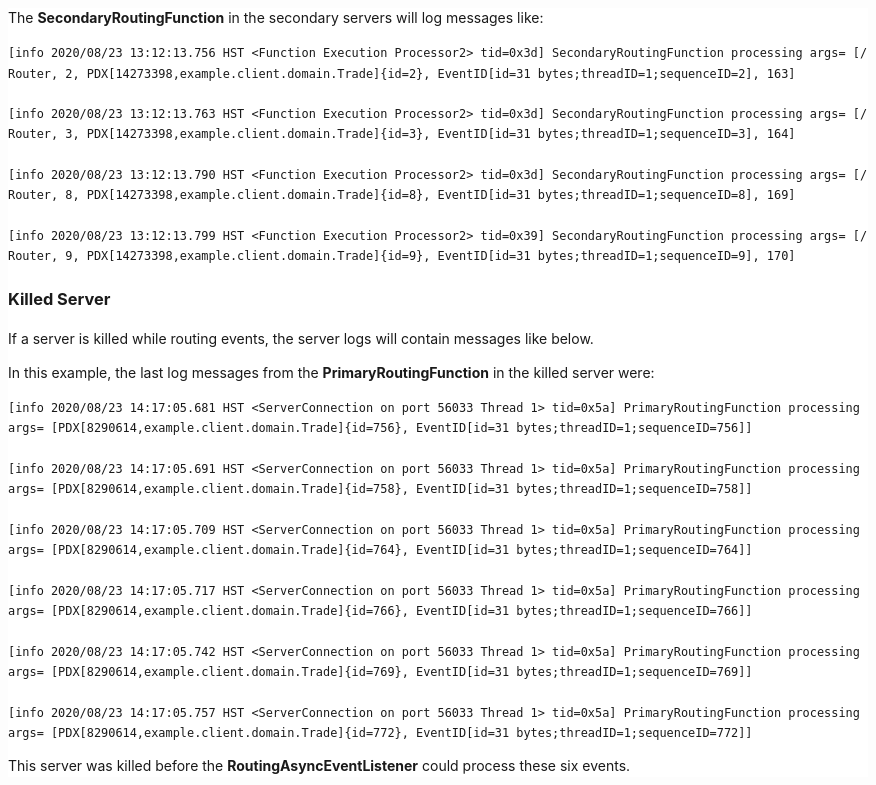 The **SecondaryRoutingFunction** in the secondary servers will log messages like:

```
[info 2020/08/23 13:12:13.756 HST <Function Execution Processor2> tid=0x3d] SecondaryRoutingFunction processing args= [/Router, 2, PDX[14273398,example.client.domain.Trade]{id=2}, EventID[id=31 bytes;threadID=1;sequenceID=2], 163]

[info 2020/08/23 13:12:13.763 HST <Function Execution Processor2> tid=0x3d] SecondaryRoutingFunction processing args= [/Router, 3, PDX[14273398,example.client.domain.Trade]{id=3}, EventID[id=31 bytes;threadID=1;sequenceID=3], 164]

[info 2020/08/23 13:12:13.790 HST <Function Execution Processor2> tid=0x3d] SecondaryRoutingFunction processing args= [/Router, 8, PDX[14273398,example.client.domain.Trade]{id=8}, EventID[id=31 bytes;threadID=1;sequenceID=8], 169]

[info 2020/08/23 13:12:13.799 HST <Function Execution Processor2> tid=0x39] SecondaryRoutingFunction processing args= [/Router, 9, PDX[14273398,example.client.domain.Trade]{id=9}, EventID[id=31 bytes;threadID=1;sequenceID=9], 170]
```

### Killed Server

If a server is killed while routing events, the server logs will contain messages like below.

In this example, the last log messages from the **PrimaryRoutingFunction** in the killed server were:

```
[info 2020/08/23 14:17:05.681 HST <ServerConnection on port 56033 Thread 1> tid=0x5a] PrimaryRoutingFunction processing args= [PDX[8290614,example.client.domain.Trade]{id=756}, EventID[id=31 bytes;threadID=1;sequenceID=756]]

[info 2020/08/23 14:17:05.691 HST <ServerConnection on port 56033 Thread 1> tid=0x5a] PrimaryRoutingFunction processing args= [PDX[8290614,example.client.domain.Trade]{id=758}, EventID[id=31 bytes;threadID=1;sequenceID=758]]

[info 2020/08/23 14:17:05.709 HST <ServerConnection on port 56033 Thread 1> tid=0x5a] PrimaryRoutingFunction processing args= [PDX[8290614,example.client.domain.Trade]{id=764}, EventID[id=31 bytes;threadID=1;sequenceID=764]]

[info 2020/08/23 14:17:05.717 HST <ServerConnection on port 56033 Thread 1> tid=0x5a] PrimaryRoutingFunction processing args= [PDX[8290614,example.client.domain.Trade]{id=766}, EventID[id=31 bytes;threadID=1;sequenceID=766]]

[info 2020/08/23 14:17:05.742 HST <ServerConnection on port 56033 Thread 1> tid=0x5a] PrimaryRoutingFunction processing args= [PDX[8290614,example.client.domain.Trade]{id=769}, EventID[id=31 bytes;threadID=1;sequenceID=769]]

[info 2020/08/23 14:17:05.757 HST <ServerConnection on port 56033 Thread 1> tid=0x5a] PrimaryRoutingFunction processing args= [PDX[8290614,example.client.domain.Trade]{id=772}, EventID[id=31 bytes;threadID=1;sequenceID=772]]
```

This server was killed before the **RoutingAsyncEventListener** could process these six events.
